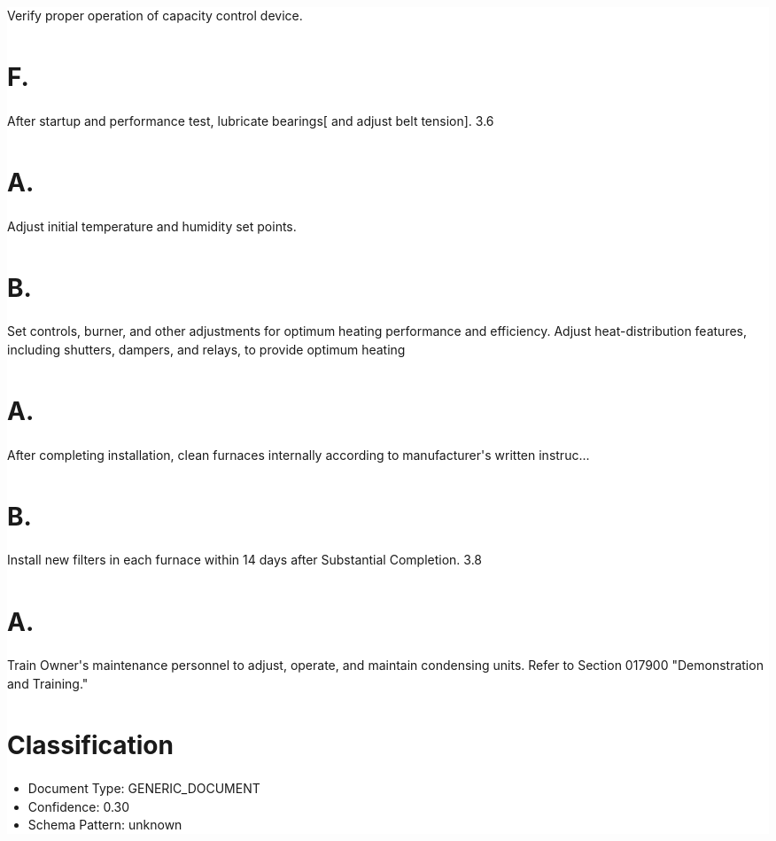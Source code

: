 Verify proper operation of capacity control device.

# F.

After startup and performance test, lubricate bearings[ and adjust belt tension].
3.6

# A.

Adjust initial temperature and humidity set points.

# B.

Set controls, burner, and other adjustments for optimum heating performance and efficiency. Adjust
heat-distribution features, including shutters, dampers, and relays, to provide optimum heating

# A.

After completing installation, clean furnaces internally according to manufacturer's written instruc...

# B.

Install new filters in each furnace within 14 days after Substantial Completion.
3.8

# A.

Train Owner's maintenance personnel to adjust, operate, and maintain condensing units. Refer to
Section 017900 "Demonstration and Training."


# Classification

- Document Type: GENERIC_DOCUMENT
- Confidence: 0.30
- Schema Pattern: unknown


